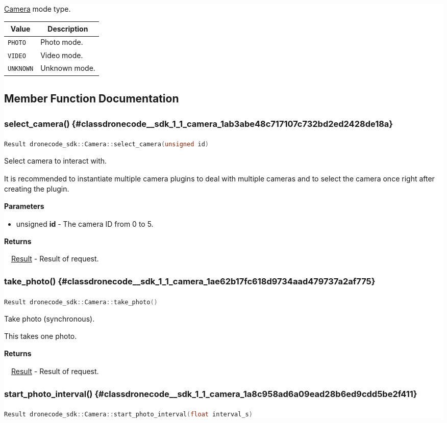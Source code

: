 
[Camera](classdronecode__sdk_1_1_camera.md) mode type.


Value | Description
--- | ---
<span id="classdronecode__sdk_1_1_camera_1abfab7c03f8ed13db0fe856c4e392f99cac6c7e64f7c3b7e4c031d022f232298bf"></span> `PHOTO` | Photo mode. 
<span id="classdronecode__sdk_1_1_camera_1abfab7c03f8ed13db0fe856c4e392f99cae60ae31f67ab883c746bb71c7a145c18"></span> `VIDEO` | Video mode. 
<span id="classdronecode__sdk_1_1_camera_1abfab7c03f8ed13db0fe856c4e392f99ca696b031073e74bf2cb98e5ef201d4aa3"></span> `UNKNOWN` | Unknown mode. 

## Member Function Documentation


### select_camera() {#classdronecode__sdk_1_1_camera_1ab3abe48c717107c732bd2ed2428de18a}
```cpp
Result dronecode_sdk::Camera::select_camera(unsigned id)
```


Select camera to interact with.

It is recommended to instantiate multiple camera plugins to deal with multiple cameras and to select the camera once right after creating the plugin.

**Parameters**

* unsigned **id** - The camera ID from 0 to 5.

**Returns**

&emsp;[Result](classdronecode__sdk_1_1_camera.md#classdronecode__sdk_1_1_camera_1af195d32b1a669d8dbb28220b45f7c069) - Result of request.

### take_photo() {#classdronecode__sdk_1_1_camera_1ae62b17fc618d9734aad479737a2af775}
```cpp
Result dronecode_sdk::Camera::take_photo()
```


Take photo (synchronous).

This takes one photo.

**Returns**

&emsp;[Result](classdronecode__sdk_1_1_camera.md#classdronecode__sdk_1_1_camera_1af195d32b1a669d8dbb28220b45f7c069) - Result of request.

### start_photo_interval() {#classdronecode__sdk_1_1_camera_1a8c958ad6a09ead28b6ed9cdd5be2f411}
```cpp
Result dronecode_sdk::Camera::start_photo_interval(float interval_s)
```
